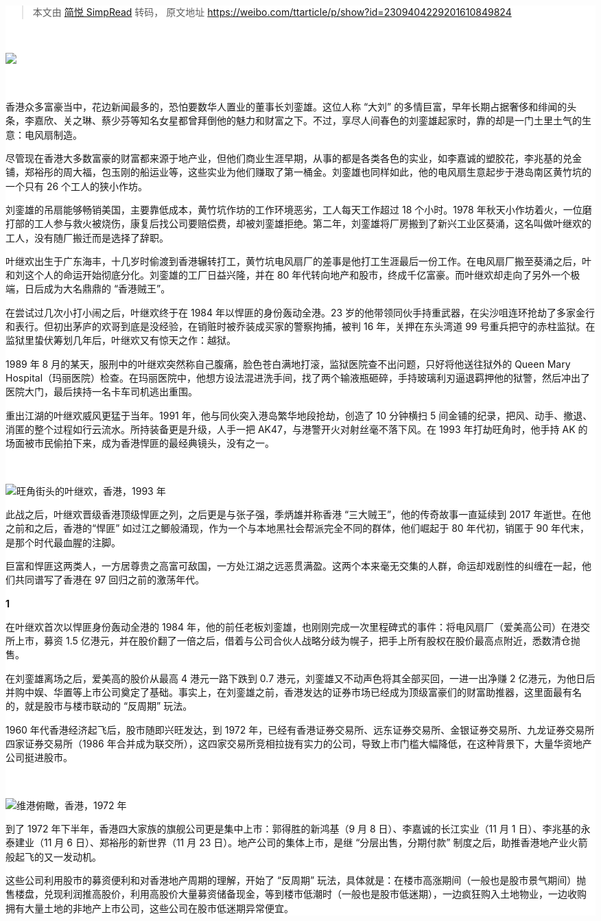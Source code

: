 > 本文由 [简悦 SimpRead](http://ksria.com/simpread/) 转码， 原文地址 https://weibo.com/ttarticle/p/show?id=2309404229201610849824

​​​

![](https://r.sinaimg.cn/large/article/c936e2404dce771c57210e3ce169f98a)

​

香港众多富豪当中，花边新闻最多的，恐怕要数华人置业的董事长刘銮雄。这位人称 “大刘” 的多情巨富，早年长期占据奢侈和绯闻的头条，李嘉欣、关之琳、蔡少芬等知名女星都曾拜倒他的魅力和财富之下。不过，享尽人间春色的刘銮雄起家时，靠的却是一门土里土气的生意：电风扇制造。

尽管现在香港大多数富豪的财富都来源于地产业，但他们商业生涯早期，从事的都是各类各色的实业，如李嘉诚的塑胶花，李兆基的兑金铺，郑裕彤的周大福，包玉刚的船运业等，这些实业为他们赚取了第一桶金。刘銮雄也同样如此，他的电风扇生意起步于港岛南区黄竹坑的一个只有 26 个工人的狭小作坊。

刘銮雄的吊扇能够畅销美国，主要靠低成本，黄竹坑作坊的工作环境恶劣，工人每天工作超过 18 个小时。1978 年秋天小作坊着火，一位磨打部的工人参与救火被烧伤，康复后找公司要赔偿费，却被刘銮雄拒绝。第二年，刘銮雄将厂房搬到了新兴工业区葵涌，这名叫做叶继欢的工人，没有随厂搬迁而是选择了辞职。

叶继欢出生于广东海丰，十几岁时偷渡到香港辗转打工，黄竹坑电风扇厂的差事是他打工生涯最后一份工作。在电风扇厂搬至葵涌之后，叶和刘这个人的命运开始彻底分化。刘銮雄的工厂日益兴隆，并在 80 年代转向地产和股市，终成千亿富豪。而叶继欢却走向了另外一个极端，日后成为大名鼎鼎的 “香港贼王”。

在尝试过几次小打小闹之后，叶继欢终于在 1984 年以悍匪的身份轰动全港。23 岁的他带领同伙手持重武器，在尖沙咀连环抢劫了多家金行和表行。但初出茅庐的欢哥到底是没经验，在销赃时被乔装成买家的警察拘捕，被判 16 年，关押在东头湾道 99 号重兵把守的赤柱监狱。在监狱里蛰伏筹划几年后，叶继欢又有惊天之作：越狱。

1989 年 8 月的某天，服刑中的叶继欢突然称自己腹痛，脸色苍白满地打滚，监狱医院查不出问题，只好将他送往狱外的 Queen Mary Hospital（玛丽医院）检查。在玛丽医院中，他想方设法混进洗手间，找了两个输液瓶砸碎，手持玻璃利刃逼退羁押他的狱警，然后冲出了医院大门，最后挟持一名卡车司机逃出重围。

重出江湖的叶继欢威风更猛于当年。1991 年，他与同伙突入港岛繁华地段抢劫，创造了 10 分钟横扫 5 间金铺的纪录，把风、动手、撤退、消匿的整个过程如行云流水。所持装备更是升级，人手一把 AK47，与港警开火对射丝毫不落下风。在 1993 年打劫旺角时，他手持 AK 的场面被市民偷拍下来，成为香港悍匪的最经典镜头，没有之一。

​

![](https://r.sinaimg.cn/large/article/770962a73dfa0f42ca537c069e2acdbc)旺角街头的叶继欢，香港，1993 年

此战之后，叶继欢晋级香港顶级悍匪之列，之后更是与张子强，季炳雄并称香港 “三大贼王”，他的传奇故事一直延续到 2017 年逝世。在他之前和之后，香港的“悍匪” 如过江之鲫般涌现，作为一个与本地黑社会帮派完全不同的群体，他们崛起于 80 年代初，销匿于 90 年代末，是那个时代最血腥的注脚。

巨富和悍匪这两类人，一方居尊贵之高富可敌国，一方处江湖之远恶贯满盈。这两个本来毫无交集的人群，命运却戏剧性的纠缠在一起，他们共同谱写了香港在 97 回归之前的激荡年代。

**1**

在叶继欢首次以悍匪身份轰动全港的 1984 年，他的前任老板刘銮雄，也刚刚完成一次里程碑式的事件：将电风扇厂（爱美高公司）在港交所上市，募资 1.5 亿港元，并在股价翻了一倍之后，借着与公司合伙人战略分歧为幌子，把手上所有股权在股价最高点附近，悉数清仓抛售。

在刘銮雄离场之后，爱美高的股价从最高 4 港元一路下跌到 0.7 港元，刘銮雄又不动声色将其全部买回，一进一出净赚 2 亿港元，为他日后并购中娱、华置等上市公司奠定了基础。事实上，在刘銮雄之前，香港发达的证券市场已经成为顶级富豪们的财富助推器，这里面最有名的，就是股市与楼市联动的 “反周期” 玩法。

1960 年代香港经济起飞后，股市随即兴旺发达，到 1972 年，已经有香港证券交易所、远东证券交易所、金银证券交易所、九龙证券交易所四家证券交易所（1986 年合并成为联交所），这四家交易所竞相拉拢有实力的公司，导致上市门槛大幅降低，在这种背景下，大量华资地产公司挺进股市。

​

![](https://r.sinaimg.cn/large/article/74abed6186c0fd2db1746475d6398bdf)维港俯瞰，香港，1972 年

到了 1972 年下半年，香港四大家族的旗舰公司更是集中上市：郭得胜的新鸿基（9 月 8 日）、李嘉诚的长江实业（11 月 1 日）、李兆基的永泰建业（11 月 6 日）、郑裕彤的新世界（11 月 23 日）。地产公司的集体上市，是继 “分层出售，分期付款” 制度之后，助推香港地产业火箭般起飞的又一发动机。

这些公司利用股市的募资便利和对香港地产周期的理解，开始了 “反周期” 玩法，具体就是：在楼市高涨期间（一般也是股市景气期间）抛售楼盘，兑现利润推高股价，利用高股价大量募资储备现金，等到楼市低潮时（一般也是股市低迷期），一边疯狂购入土地物业，一边收购拥有大量土地的非地产上市公司，这些公司在股市低迷期异常便宜。
